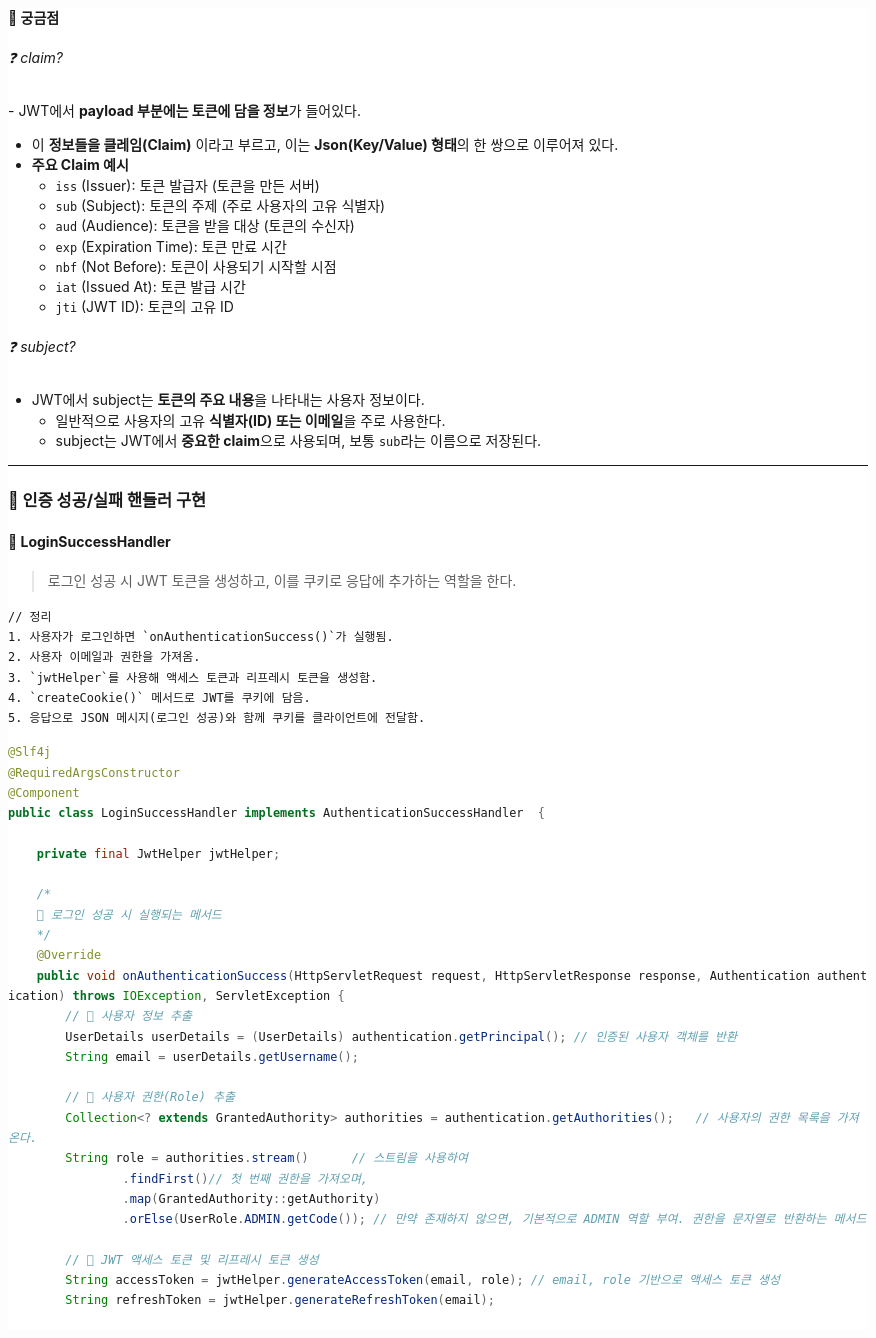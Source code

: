 ```java
```
#### 🍬 궁금점
###### ❓ claim?
- JWT에서 **payload 부분에는 토큰에 담을 정보**가 들어있다.
- 이 **정보들을 클레임(Claim)** 이라고 부르고, 이는 **Json(Key/Value) 형태**의 한 쌍으로 이루어져 있다.
- **주요 Claim 예시**
	- `iss` (Issuer): 토큰 발급자 (토큰을 만든 서버)
	- `sub` (Subject): 토큰의 주제 (주로 사용자의 고유 식별자)
	- `aud` (Audience): 토큰을 받을 대상 (토큰의 수신자)
	- `exp` (Expiration Time): 토큰 만료 시간
	- `nbf` (Not Before): 토큰이 사용되기 시작할 시점
	- `iat` (Issued At): 토큰 발급 시간
	- `jti` (JWT ID): 토큰의 고유 ID
###### ❓ subject?
- JWT에서 subject는 **토큰의 주요 내용**을 나타내는 사용자 정보이다.
	- 일반적으로 사용자의 고유 **식별자(ID) 또는 이메일**을 주로 사용한다.
	- subject는 JWT에서 **중요한 claim**으로 사용되며, 보통 `sub`라는 이름으로 저장된다.
---
### 🍪 인증 성공/실패 핸들러 구현
#### 🍬 LoginSuccessHandler
> 로그인 성공 시 JWT 토큰을 생성하고, 이를 쿠키로 응답에 추가하는 역할을 한다.

```
// 정리
1. 사용자가 로그인하면 `onAuthenticationSuccess()`가 실행됨.
2. 사용자 이메일과 권한을 가져옴.
3. `jwtHelper`를 사용해 액세스 토큰과 리프레시 토큰을 생성함.
4. `createCookie()` 메서드로 JWT를 쿠키에 담음.
5. 응답으로 JSON 메시지(로그인 성공)와 함께 쿠키를 클라이언트에 전달함.
```
```java
@Slf4j
@RequiredArgsConstructor
@Component
public class LoginSuccessHandler implements AuthenticationSuccessHandler  {

    private final JwtHelper jwtHelper;

    /*
    📌 로그인 성공 시 실행되는 메서드
    */
    @Override
    public void onAuthenticationSuccess(HttpServletRequest request, HttpServletResponse response, Authentication authentication) throws IOException, ServletException {
        // 📌 사용자 정보 추출
        UserDetails userDetails = (UserDetails) authentication.getPrincipal(); // 인증된 사용자 객체를 반환
        String email = userDetails.getUsername(); 

        // 📌 사용자 권한(Role) 추출
        Collection<? extends GrantedAuthority> authorities = authentication.getAuthorities();   // 사용자의 권한 목록을 가져온다.
        String role = authorities.stream()      // 스트림을 사용하여
                .findFirst()// 첫 번째 권한을 가져오며,
                .map(GrantedAuthority::getAuthority)
                .orElse(UserRole.ADMIN.getCode()); // 만약 존재하지 않으면, 기본적으로 ADMIN 역할 부여. 권한을 문자열로 반환하는 메서드 
        
        // 📌 JWT 액세스 토큰 및 리프레시 토큰 생성
        String accessToken = jwtHelper.generateAccessToken(email, role); // email, role 기반으로 액세스 토큰 생성
        String refreshToken = jwtHelper.generateRefreshToken(email);
        
```